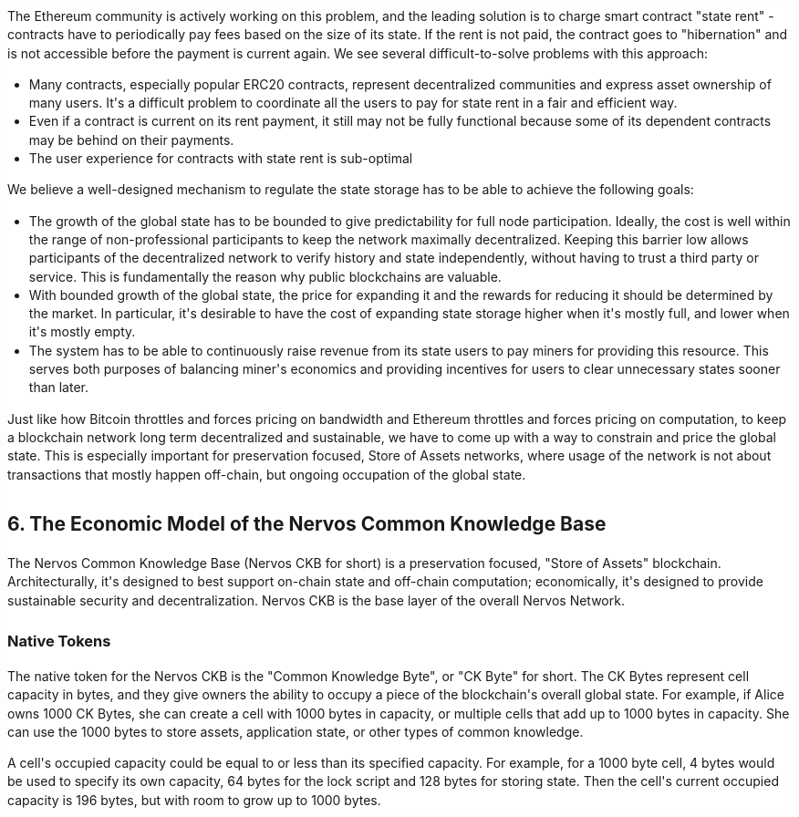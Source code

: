 The Ethereum community is actively working on this problem, and the leading solution is to charge smart contract "state rent" - contracts have to periodically pay fees based on the size of its state. If the rent is not paid, the contract goes to "hibernation" and is not accessible before the payment is current again. We see several difficult-to-solve problems with this approach:


- Many contracts, especially popular ERC20 contracts, represent decentralized communities and express asset ownership of many users. It's a difficult problem to coordinate all the users to pay for state rent in a fair and efficient way.
- Even if a contract is current on its rent payment, it still may not be fully functional because some of its dependent contracts may be behind on their payments.
- The user experience for contracts with state rent is sub-optimal

We believe a well-designed mechanism to regulate the state storage has to be able to achieve the following goals:


- The growth of the global state has to be bounded to give predictability for full node participation. Ideally, the cost is well within the range of non-professional participants to keep the network maximally decentralized. Keeping this barrier low allows participants of the decentralized network to verify history and state independently, without having to trust a third party or service. This is fundamentally the reason why public blockchains are valuable.
- With bounded growth of the global state, the price for expanding it and the rewards for reducing it should be determined by the market. In particular, it's desirable to have the cost of expanding state storage higher when it's mostly full, and lower when it's mostly empty.
- The system has to be able to continuously raise revenue from its state users to pay miners for providing this resource. This serves both purposes of balancing miner's economics and providing incentives for users to clear unnecessary states sooner than later.

Just like how Bitcoin throttles and forces pricing on bandwidth and Ethereum throttles and forces pricing on computation, to keep a blockchain network long term decentralized and sustainable, we have to come up with a way to constrain and price the global state. This is especially important for preservation focused, Store of Assets networks, where usage of the network is not about transactions that mostly happen off-chain, but ongoing occupation of the global state.

## 6. The Economic Model of the Nervos Common Knowledge Base

The Nervos Common Knowledge Base (Nervos CKB for short) is a preservation focused, "Store of Assets" blockchain. Architecturally, it's designed to best support on-chain state and off-chain computation; economically, it's designed to provide sustainable security and decentralization.  Nervos CKB is the base layer of the overall Nervos Network.


### Native Tokens

The native token for the Nervos CKB is the "Common Knowledge Byte", or "CK Byte" for short. The CK Bytes represent cell capacity in bytes, and they give owners the ability to occupy a piece of the blockchain's overall global state. For example, if Alice owns 1000 CK Bytes, she can create a cell with 1000 bytes in capacity, or multiple cells that add up to 1000 bytes in capacity. She can use the 1000 bytes to store assets, application state, or other types of common knowledge.

A cell's occupied capacity could be equal to or less than its specified capacity. For example, for a 1000 byte cell, 4 bytes would be used to specify its own capacity, 64 bytes for the lock script and 128 bytes for storing state. Then the cell's current occupied capacity is 196 bytes, but with room to grow up to 1000 bytes.
